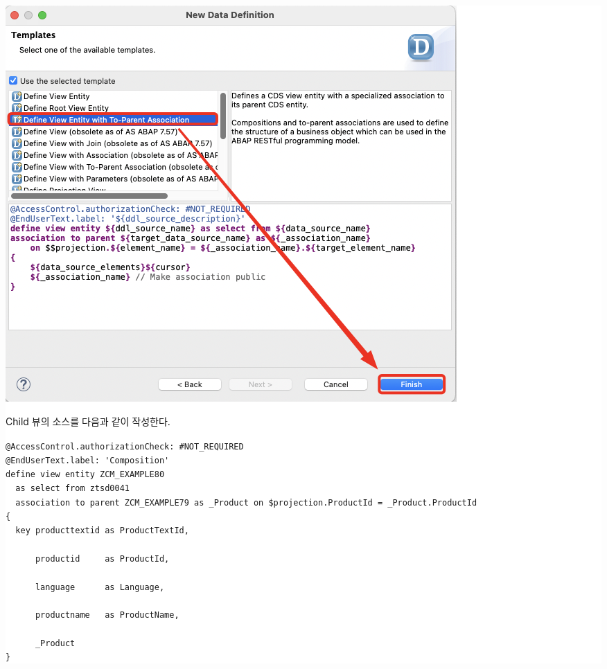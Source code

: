 ![](Files/image%20152.png)  

Child 뷰의 소스를 다음과 같이 작성한다.

```
@AccessControl.authorizationCheck: #NOT_REQUIRED
@EndUserText.label: 'Composition'
define view entity ZCM_EXAMPLE80
  as select from ztsd0041
  association to parent ZCM_EXAMPLE79 as _Product on $projection.ProductId = _Product.ProductId
{
  key producttextid as ProductTextId,

      productid     as ProductId,

      language      as Language,

      productname   as ProductName,

      _Product
}
```

  